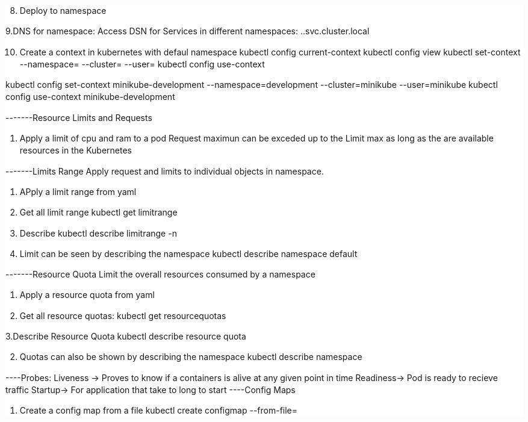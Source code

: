 8. Deploy to namespace


9.DNS for namespace:
Access DSN for Services in different namespaces: <ServiceName>.<Namespace>.svc.cluster.local

10. Create a context in kubernetes with defaul namespace
kubectl config current-context
kubectl config view
kubectl set-context <Name>  --namespace=<NamespaceName> --cluster=<ClusterName> --user=<UserName>
kubectl config use-context <ContextName>

kubectl config set-context minikube-development  --namespace=development --cluster=minikube --user=minikube
kubectl config use-context minikube-development

-------Resource Limits and Requests
1. Apply a limit of cpu and ram to a pod
Request maximun can be exceded up to the Limit max as long as the are available resources in the Kubernetes 

-------Limits Range
Apply request and limits to individual objects in namespace.

1. APply a limit range from yaml

2. Get all limit range
kubectl get limitrange

3. Describe 
kubectl describe limitrange <Name> -n <Namespace>

4. Limit can be seen by describing the namespace
kubectl describe namespace default



-------Resource Quota
Limit the overall resources consumed by a namespace

1. Apply a resource quota from yaml

2. Get all resource quotas:
kubectl get resourcequotas 

3.Describe Resource Quota
kubectl describe resource quota

2. Quotas can also be shown by describing the namespace 
kubectl describe namespace <NamespaceName>

----Probes:
Liveness -> Proves to know if a containers is alive at any given point in time
Readiness-> Pod is ready to recieve traffic
Startup-> For application that take to long to start
----Config Maps

1. Create a config map from a file
kubectl create configmap <Name> --from-file=<FilePath>
